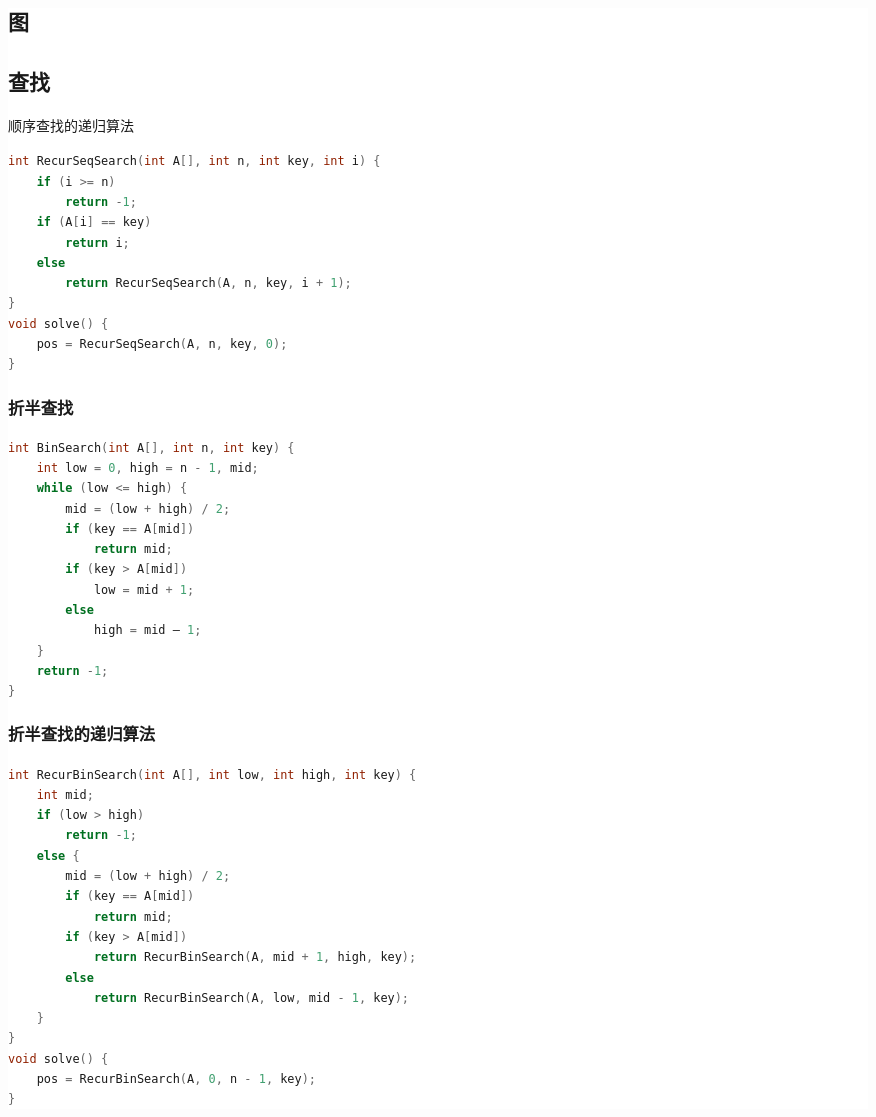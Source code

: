 ## 图

## 查找

顺序查找的递归算法

```cpp
int RecurSeqSearch(int A[], int n, int key, int i) {
    if (i >= n)
        return -1;
    if (A[i] == key)
        return i;
    else
        return RecurSeqSearch(A, n, key, i + 1);
}
void solve() {
    pos = RecurSeqSearch(A, n, key, 0);
}
```

### 折半查找

```cpp
int BinSearch(int A[], int n, int key) {
    int low = 0, high = n - 1, mid;
    while (low <= high) {
        mid = (low + high) / 2;
        if (key == A[mid])
            return mid;
        if (key > A[mid])
            low = mid + 1;
        else
            high = mid – 1;
    }
    return -1;
}
```

### 折半查找的递归算法

```cpp
int RecurBinSearch(int A[], int low, int high, int key) {
    int mid;
    if (low > high)
        return -1;
    else {
        mid = (low + high) / 2;
        if (key == A[mid])
            return mid;
        if (key > A[mid])
            return RecurBinSearch(A, mid + 1, high, key);
        else
            return RecurBinSearch(A, low, mid - 1, key);
    }
}
void solve() {
    pos = RecurBinSearch(A, 0, n - 1, key);
}
```
